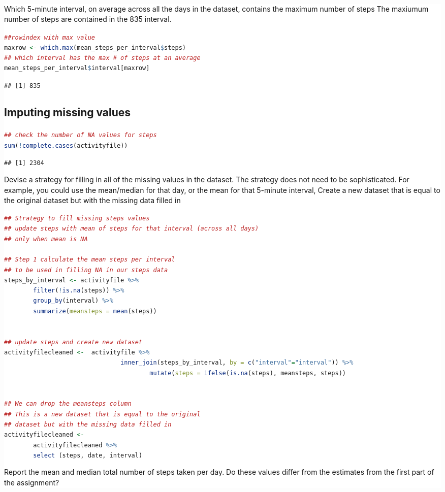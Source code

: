 Which 5-minute interval, on average across all the days in the dataset, contains the maximum number of steps
The maxiumum number of steps are contained in the 835 interval.

```r
##rowindex with max value
maxrow <- which.max(mean_steps_per_interval$steps)
## which interval has the max # of steps at an average
mean_steps_per_interval$interval[maxrow]
```

```{.bg-info}
## [1] 835
```
## Imputing missing values


```r
## check the number of NA values for steps
sum(!complete.cases(activityfile))
```

```{.bg-info}
## [1] 2304
```
Devise a strategy for filling in all of the missing values in the dataset. The strategy does not need to be sophisticated. For example, you could use the mean/median for that day, or the mean for that 5-minute interval, 
Create a new dataset that is equal to the original dataset but with the missing data filled in

```r
## Strategy to fill missing steps values
## update steps with mean of steps for that interval (across all days)
## only when mean is NA

## Step 1 calculate the mean steps per interval
## to be used in filling NA in our steps data
steps_by_interval <- activityfile %>%
        filter(!is.na(steps)) %>%
        group_by(interval) %>%
        summarize(meansteps = mean(steps))


## update steps and create new dataset
activityfilecleaned <-  activityfile %>%
                                inner_join(steps_by_interval, by = c("interval"="interval")) %>%
                                        mutate(steps = ifelse(is.na(steps), meansteps, steps))        


## We can drop the meansteps column
## This is a new dataset that is equal to the original 
## dataset but with the missing data filled in
activityfilecleaned <- 
        activityfilecleaned %>%
        select (steps, date, interval)
```
Report the mean and median total number of steps taken per day. Do these values differ from the estimates from the first part of the assignment? 
